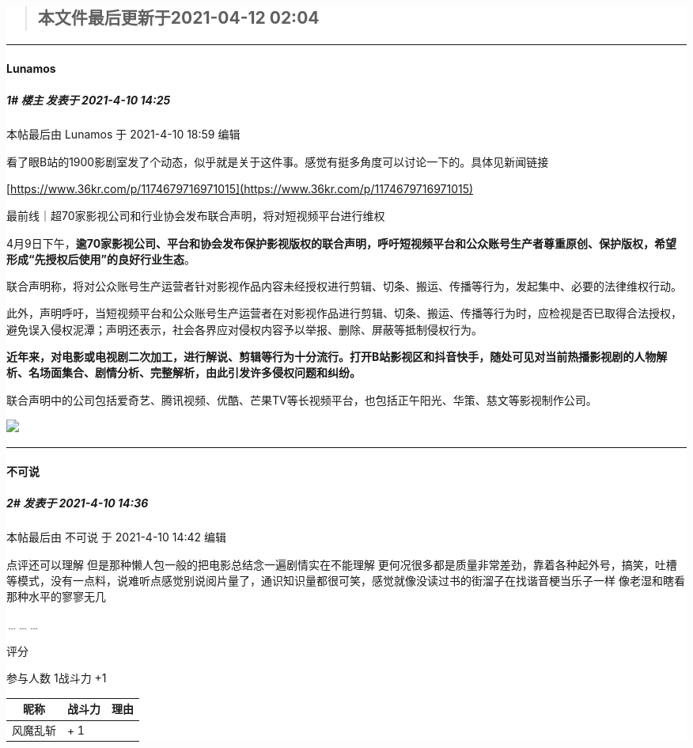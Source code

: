 > ## **本文件最后更新于2021-04-12 02:04** 



-----

####  Lunamos  
##### 1#       楼主       发表于 2021-4-10 14:25


 本帖最后由 Lunamos 于 2021-4-10 18:59 编辑 

看了眼B站的1900影剧室发了个动态，似乎就是关于这件事。感觉有挺多角度可以讨论一下的。具体见新闻链接

[https://www.36kr.com/p/1174679716971015](https://www.36kr.com/p/1174679716971015)


最前线｜超70家影视公司和行业协会发布联合声明，将对短视频平台进行维权


4月9日下午，<strong>逾70家影视公司、平台和协会发布保护影视版权的联合声明，呼吁短视频平台和公众账号生产者尊重原创、保护版权，希望形成“先授权后使用”的良好行业生态</strong>。


联合声明称，将对公众账号生产运营者针对影视作品内容未经授权进行剪辑、切条、搬运、传播等行为，发起集中、必要的法律维权行动。


此外，声明呼吁，当短视频平台和公众账号生产运营者在对影视作品进行剪辑、切条、搬运、传播等行为时，应检视是否已取得合法授权，避免误入侵权泥潭；声明还表示，社会各界应对侵权内容予以举报、删除、屏蔽等抵制侵权行为。

<strong>近年来，对电影或电视剧二次加工，进行解说、剪辑等行为十分流行。打开B站影视区和抖音快手，随处可见对当前热播影视剧的人物解析、名场面集合、剧情分析、完整解析，由此引发许多侵权问题和纠纷。</strong>


联合声明中的公司包括爱奇艺、腾讯视频、优酷、芒果TV等长视频平台，也包括正午阳光、华策、慈文等影视制作公司。

<img src="https://img.36krcdn.com/20210409/v2_aff0d31c978748119602644041a74dde_img_jpg" referrerpolicy="no-referrer">


-----

####  不可说  
##### 2#       发表于 2021-4-10 14:36


 本帖最后由 不可说 于 2021-4-10 14:42 编辑 

点评还可以理解
但是那种懒人包一般的把电影总结念一遍剧情实在不能理解
更何况很多都是质量非常差劲，靠着各种起外号，搞笑，吐槽等模式，没有一点料，说难听点感觉别说阅片量了，通识知识量都很可笑，感觉就像没读过书的街溜子在找谐音梗当乐子一样
像老湿和瞎看那种水平的寥寥无几


﹍﹍﹍

评分


 参与人数 1战斗力 +1

|昵称|战斗力|理由|
|----|---|---|
| 风魔乱斩| + 1||

